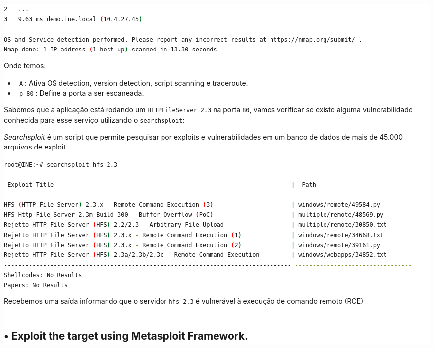 ```bash
2   ...
3   9.63 ms demo.ine.local (10.4.27.45)

OS and Service detection performed. Please report any incorrect results at https://nmap.org/submit/ .
Nmap done: 1 IP address (1 host up) scanned in 13.30 seconds
```

Onde temos:

- `-A` : Ativa OS detection, version detection, script scanning e traceroute.
- `-p 80` : Define a porta a ser escaneada.

Sabemos que a aplicação está rodando um `HTTPFileServer 2.3` na porta `80`, vamos verificar se existe alguma vulnerabilidade conhecida para esse serviço utilizando o `searchsploit`:

<div class="page"/>

*Searchsploit* é um script que permite pesquisar por exploits e vulnerabilidades em um banco de dados de mais de 45.000 arquivos de exploit.

```bash
root@INE:~# searchsploit hfs 2.3
-------------------------------------------------------------------------------------------------------------------
 Exploit Title                                                                   |  Path
--------------------------------------------------------------------------------- ---------------------------------
HFS (HTTP File Server) 2.3.x - Remote Command Execution (3)                      | windows/remote/49584.py
HFS Http File Server 2.3m Build 300 - Buffer Overflow (PoC)                      | multiple/remote/48569.py
Rejetto HTTP File Server (HFS) 2.2/2.3 - Arbitrary File Upload                   | multiple/remote/30850.txt
Rejetto HTTP File Server (HFS) 2.3.x - Remote Command Execution (1)              | windows/remote/34668.txt
Rejetto HTTP File Server (HFS) 2.3.x - Remote Command Execution (2)              | windows/remote/39161.py
Rejetto HTTP File Server (HFS) 2.3a/2.3b/2.3c - Remote Command Execution         | windows/webapps/34852.txt
--------------------------------------------------------------------------------- ---------------------------------
Shellcodes: No Results
Papers: No Results
```

Recebemos uma saída informando que o servidor `hfs 2.3` é vulnerável à execução de comando remoto (RCE)

---

## **<a id="3"> • Exploit the target using Metasploit Framework.</a>**
